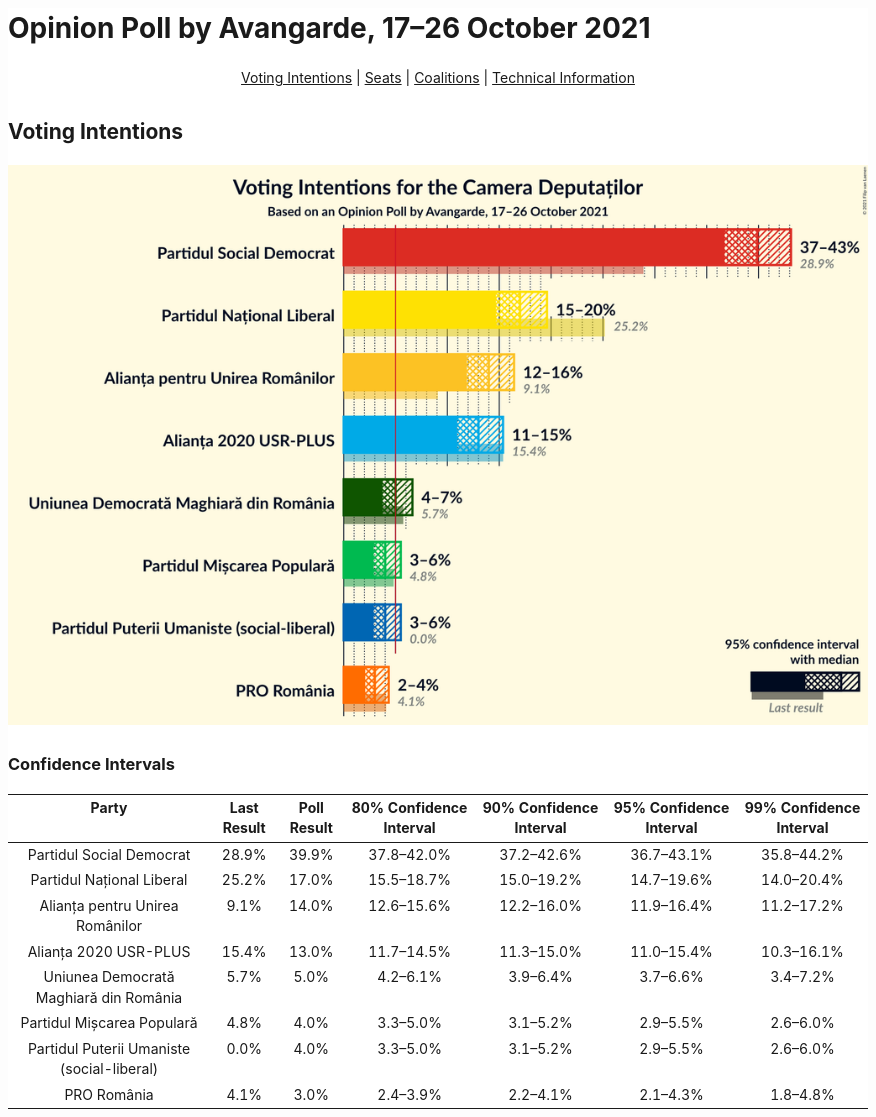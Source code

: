 # Opinion Poll by Avangarde, 17–26 October 2021

<p align="center"><a href="#voting-intentions">Voting Intentions</a> | <a href="#seats">Seats</a> | <a href="#coalitions">Coalitions</a> | <a href="#technical-information">Technical Information</a></p>

## Voting Intentions

![Graph with voting intentions not yet produced](2021-10-26-Avangarde.png "Voting Intentions")

### Confidence Intervals

| Party | Last Result | Poll Result | 80% Confidence Interval | 90% Confidence Interval | 95% Confidence Interval | 99% Confidence Interval |
|:-----:|:-----------:|:-----------:|:-----------------------:|:-----------------------:|:-----------------------:|:-----------------------:|
| Partidul Social Democrat | 28.9% | 39.9% | 37.8–42.0% |37.2–42.6% |36.7–43.1% |35.8–44.2% |
| Partidul Național Liberal | 25.2% | 17.0% | 15.5–18.7% |15.0–19.2% |14.7–19.6% |14.0–20.4% |
| Alianța pentru Unirea Românilor | 9.1% | 14.0% | 12.6–15.6% |12.2–16.0% |11.9–16.4% |11.2–17.2% |
| Alianța 2020 USR-PLUS | 15.4% | 13.0% | 11.7–14.5% |11.3–15.0% |11.0–15.4% |10.3–16.1% |
| Uniunea Democrată Maghiară din România | 5.7% | 5.0% | 4.2–6.1% |3.9–6.4% |3.7–6.6% |3.4–7.2% |
| Partidul Mișcarea Populară | 4.8% | 4.0% | 3.3–5.0% |3.1–5.2% |2.9–5.5% |2.6–6.0% |
| Partidul Puterii Umaniste (social-liberal) | 0.0% | 4.0% | 3.3–5.0% |3.1–5.2% |2.9–5.5% |2.6–6.0% |
| PRO România | 4.1% | 3.0% | 2.4–3.9% |2.2–4.1% |2.1–4.3% |1.8–4.8% |
